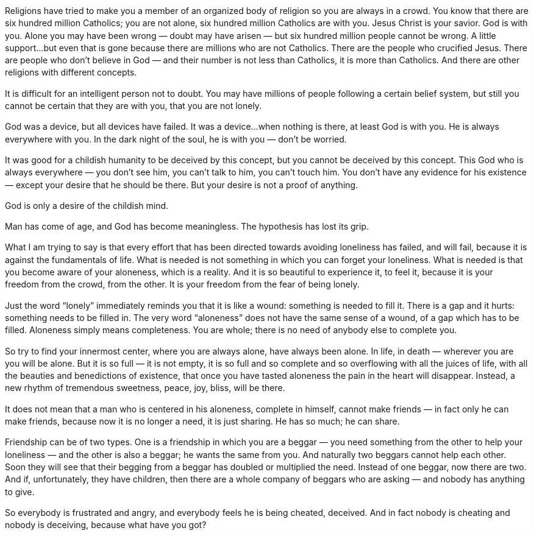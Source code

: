 Religions have tried to make you a member of an organized body of religion so you are always in a crowd. You know that there are six hundred million Catholics; you are not alone, six hundred million Catholics are with you. Jesus Christ is your savior. God is with you. Alone you may have been wrong — doubt may have arisen — but six hundred million people cannot be wrong. A little support…but even that is gone because there are millions who are not Catholics. There are the people who crucified Jesus. There are people who don’t believe in God — and their number is not less than Catholics, it is more than Catholics. And there are other religions with different concepts.

It is difficult for an intelligent person not to doubt. You may have millions of people following a certain belief system, but still you cannot be certain that they are with you, that you are not lonely.

God was a device, but all devices have failed. It was a device…when nothing is there, at least God is with you. He is always everywhere with you. In the dark night of the soul, he is with you — don’t be worried.

It was good for a childish humanity to be deceived by this concept, but you cannot be deceived by this concept. This God who is always everywhere — you don’t see him, you can’t talk to him, you can’t touch him. You don’t have any evidence for his existence — except your desire that he should be there. But your desire is not a proof of anything.

God is only a desire of the childish mind.

Man has come of age, and God has become meaningless. The hypothesis has lost its grip.

What I am trying to say is that every effort that has been directed towards avoiding loneliness has failed, and will fail, because it is against the fundamentals of life. What is needed is not something in which you can forget your loneliness. What is needed is that you become aware of your aloneness, which is a reality. And it is so beautiful to experience it, to feel it, because it is your freedom from the crowd, from the other. It is your freedom from the fear of being lonely.

Just the word “lonely” immediately reminds you that it is like a wound: something is needed to fill it. There is a gap and it hurts: something needs to be filled in. The very word “aloneness” does not have the same sense of a wound, of a gap which has to be filled. Aloneness simply means completeness. You are whole; there is no need of anybody else to complete you.

So try to find your innermost center, where you are always alone, have always been alone. In life, in death — wherever you are you will be alone. But it is so full — it is not empty, it is so full and so complete and so overflowing with all the juices of life, with all the beauties and benedictions of existence, that once you have tasted aloneness the pain in the heart will disappear. Instead, a new rhythm of tremendous sweetness, peace, joy, bliss, will be there.

It does not mean that a man who is centered in his aloneness, complete in himself, cannot make friends — in fact only he can make friends, because now it is no longer a need, it is just sharing. He has so much; he can share.

Friendship can be of two types. One is a friendship in which you are a beggar — you need something from the other to help your loneliness — and the other is also a beggar; he wants the same from you. And naturally two beggars cannot help each other. Soon they will see that their begging from a beggar has doubled or multiplied the need. Instead of one beggar, now there are two. And if, unfortunately, they have children, then there are a whole company of beggars who are asking — and nobody has anything to give.

So everybody is frustrated and angry, and everybody feels he is being cheated, deceived. And in fact nobody is cheating and nobody is deceiving, because what have you got?
